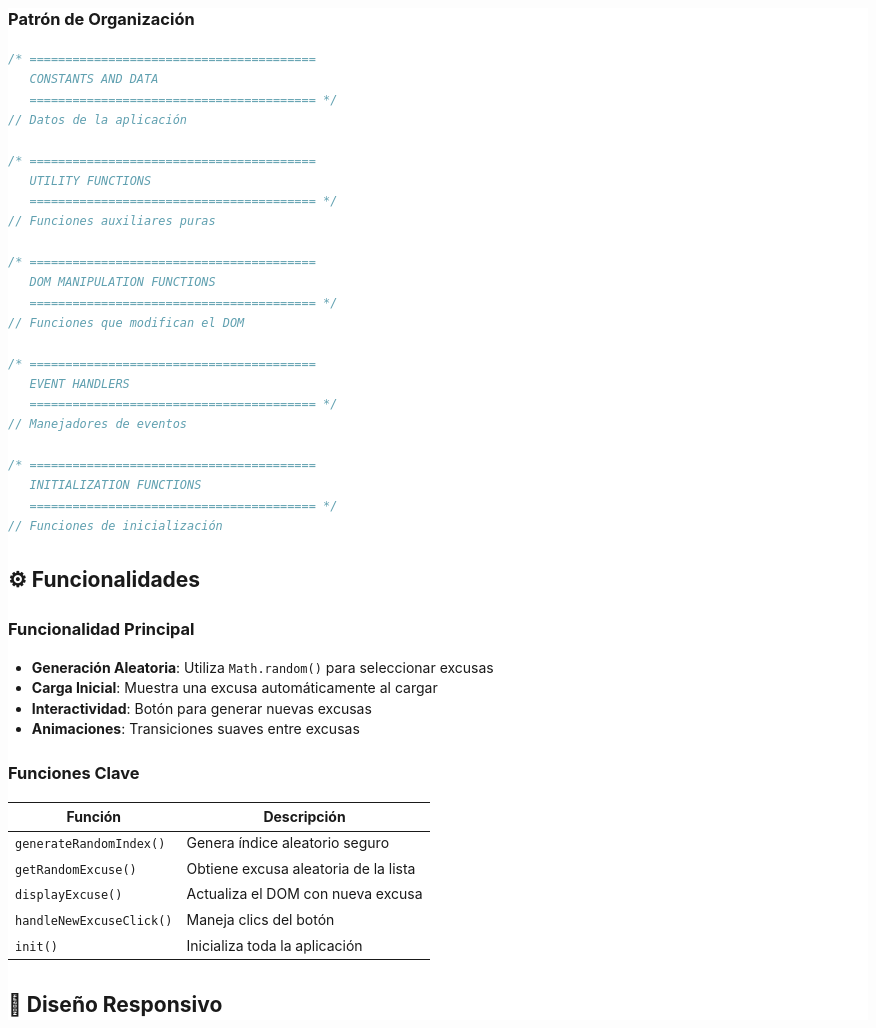 ### Patrón de Organización
```javascript
/* ========================================
   CONSTANTS AND DATA
   ======================================== */
// Datos de la aplicación

/* ========================================
   UTILITY FUNCTIONS
   ======================================== */
// Funciones auxiliares puras

/* ========================================
   DOM MANIPULATION FUNCTIONS
   ======================================== */
// Funciones que modifican el DOM

/* ========================================
   EVENT HANDLERS
   ======================================== */
// Manejadores de eventos

/* ========================================
   INITIALIZATION FUNCTIONS
   ======================================== */
// Funciones de inicialización
```

## ⚙️ Funcionalidades

### Funcionalidad Principal
- **Generación Aleatoria**: Utiliza `Math.random()` para seleccionar excusas
- **Carga Inicial**: Muestra una excusa automáticamente al cargar
- **Interactividad**: Botón para generar nuevas excusas
- **Animaciones**: Transiciones suaves entre excusas

### Funciones Clave

| Función | Descripción |
|---------|-------------|
| `generateRandomIndex()` | Genera índice aleatorio seguro |
| `getRandomExcuse()` | Obtiene excusa aleatoria de la lista |
| `displayExcuse()` | Actualiza el DOM con nueva excusa |
| `handleNewExcuseClick()` | Maneja clics del botón |
| `init()` | Inicializa toda la aplicación |

## 📱 Diseño Responsivo
